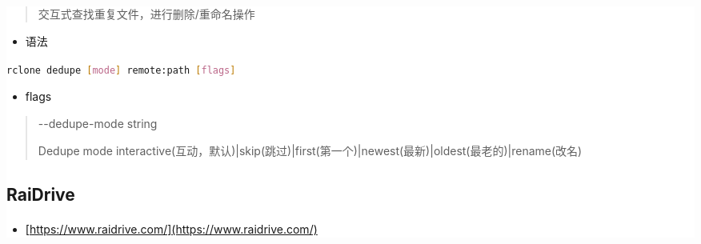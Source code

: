 > 交互式查找重复文件，进行删除/重命名操作

- 语法

```bash
rclone dedupe [mode] remote:path [flags]
```

- flags

> --dedupe-mode string
>
> Dedupe mode interactive(互动，默认)|skip(跳过)|first(第一个)|newest(最新)|oldest(最老的)|rename(改名)





## RaiDrive

* [https://www.raidrive.com/](https://www.raidrive.com/)